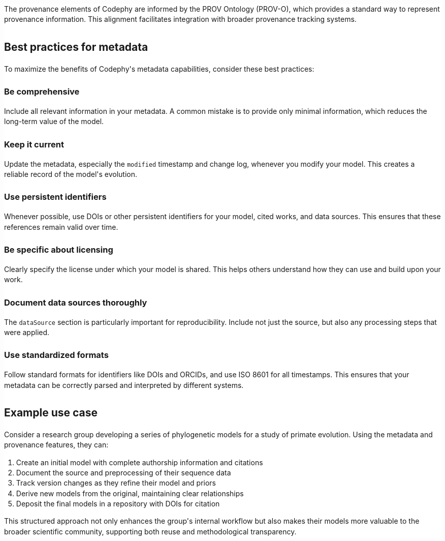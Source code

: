 The provenance elements of Codephy are informed by the PROV Ontology (PROV-O), which provides a standard way to represent provenance information. This alignment facilitates integration with broader provenance tracking systems.

## Best practices for metadata

To maximize the benefits of Codephy's metadata capabilities, consider these best practices:

### Be comprehensive

Include all relevant information in your metadata. A common mistake is to provide only minimal information, which reduces the long-term value of the model.

### Keep it current

Update the metadata, especially the `modified` timestamp and change log, whenever you modify your model. This creates a reliable record of the model's evolution.

### Use persistent identifiers

Whenever possible, use DOIs or other persistent identifiers for your model, cited works, and data sources. This ensures that these references remain valid over time.

### Be specific about licensing

Clearly specify the license under which your model is shared. This helps others understand how they can use and build upon your work.

### Document data sources thoroughly

The `dataSource` section is particularly important for reproducibility. Include not just the source, but also any processing steps that were applied.

### Use standardized formats

Follow standard formats for identifiers like DOIs and ORCIDs, and use ISO 8601 for all timestamps. This ensures that your metadata can be correctly parsed and interpreted by different systems.

## Example use case

Consider a research group developing a series of phylogenetic models for a study of primate evolution. Using the metadata and provenance features, they can:

1. Create an initial model with complete authorship information and citations
2. Document the source and preprocessing of their sequence data
3. Track version changes as they refine their model and priors
4. Derive new models from the original, maintaining clear relationships
5. Deposit the final models in a repository with DOIs for citation

This structured approach not only enhances the group's internal workflow but also makes their models more valuable to the broader scientific community, supporting both reuse and methodological transparency.
